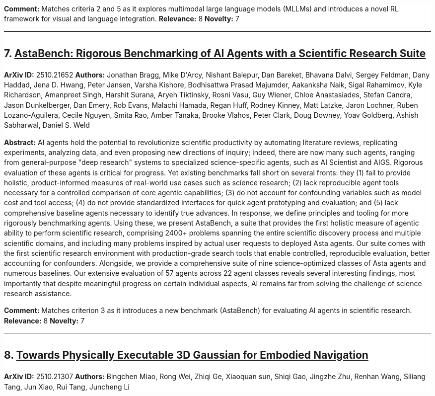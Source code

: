 **Comment:** Matches criteria 2 and 5 as it explores multimodal large language models (MLLMs) and introduces a novel RL framework for visual and language integration.
**Relevance:** 8
**Novelty:** 7

---

## 7. [AstaBench: Rigorous Benchmarking of AI Agents with a Scientific Research Suite](https://arxiv.org/abs/2510.21652) <a id="link7"></a>
**ArXiv ID:** 2510.21652
**Authors:** Jonathan Bragg, Mike D'Arcy, Nishant Balepur, Dan Bareket, Bhavana Dalvi, Sergey Feldman, Dany Haddad, Jena D. Hwang, Peter Jansen, Varsha Kishore, Bodhisattwa Prasad Majumder, Aakanksha Naik, Sigal Rahamimov, Kyle Richardson, Amanpreet Singh, Harshit Surana, Aryeh Tiktinsky, Rosni Vasu, Guy Wiener, Chloe Anastasiades, Stefan Candra, Jason Dunkelberger, Dan Emery, Rob Evans, Malachi Hamada, Regan Huff, Rodney Kinney, Matt Latzke, Jaron Lochner, Ruben Lozano-Aguilera, Cecile Nguyen, Smita Rao, Amber Tanaka, Brooke Vlahos, Peter Clark, Doug Downey, Yoav Goldberg, Ashish Sabharwal, Daniel S. Weld

**Abstract:**  AI agents hold the potential to revolutionize scientific productivity by automating literature reviews, replicating experiments, analyzing data, and even proposing new directions of inquiry; indeed, there are now many such agents, ranging from general-purpose "deep research" systems to specialized science-specific agents, such as AI Scientist and AIGS. Rigorous evaluation of these agents is critical for progress. Yet existing benchmarks fall short on several fronts: they (1) fail to provide holistic, product-informed measures of real-world use cases such as science research; (2) lack reproducible agent tools necessary for a controlled comparison of core agentic capabilities; (3) do not account for confounding variables such as model cost and tool access; (4) do not provide standardized interfaces for quick agent prototyping and evaluation; and (5) lack comprehensive baseline agents necessary to identify true advances. In response, we define principles and tooling for more rigorously benchmarking agents. Using these, we present AstaBench, a suite that provides the first holistic measure of agentic ability to perform scientific research, comprising 2400+ problems spanning the entire scientific discovery process and multiple scientific domains, and including many problems inspired by actual user requests to deployed Asta agents. Our suite comes with the first scientific research environment with production-grade search tools that enable controlled, reproducible evaluation, better accounting for confounders. Alongside, we provide a comprehensive suite of nine science-optimized classes of Asta agents and numerous baselines. Our extensive evaluation of 57 agents across 22 agent classes reveals several interesting findings, most importantly that despite meaningful progress on certain individual aspects, AI remains far from solving the challenge of science research assistance.

**Comment:** Matches criterion 3 as it introduces a new benchmark (AstaBench) for evaluating AI agents in scientific research.
**Relevance:** 8
**Novelty:** 7

---

## 8. [Towards Physically Executable 3D Gaussian for Embodied Navigation](https://arxiv.org/abs/2510.21307) <a id="link8"></a>
**ArXiv ID:** 2510.21307
**Authors:** Bingchen Miao, Rong Wei, Zhiqi Ge, Xiaoquan sun, Shiqi Gao, Jingzhe Zhu, Renhan Wang, Siliang Tang, Jun Xiao, Rui Tang, Juncheng Li
